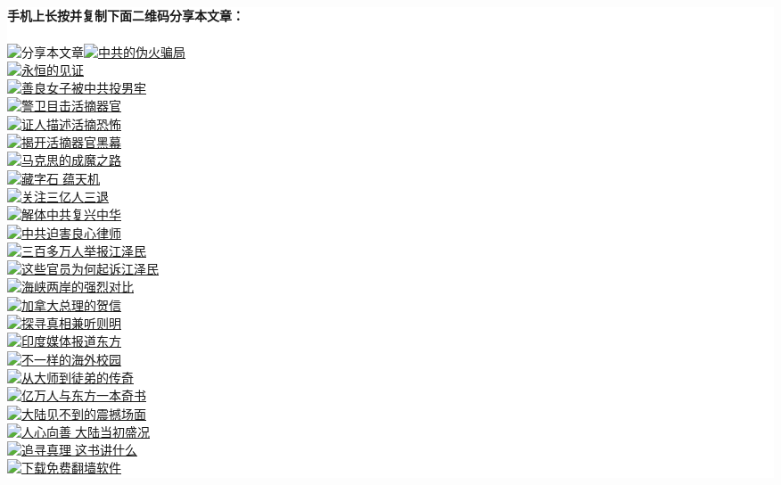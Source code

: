 <strong>手机上长按并复制下面二维码分享本文章：</strong><br><br><img src="https://chart.apis.google.com/chart?cht=qr&chs=240x240&choe=UTF-8&chld=M|2&chl=https://github.com/yezrrt3460/djy/blob/master/gb/18/5/27/n10430743.md%231" title="分享本文章"></td><td VALIGN=TOP><a href="https://github.com/yezrrt3460/djy/blob/master/gb/16/1/21/n4622075.md?dfh#1" target="_blank"><img src="https://raw.githubusercontent.com/yezrrt3460/djy/master/gb/300/wei-f1.jpg" title="中共的伪火骗局"  alt="中共的伪火骗局"></a><br><a href="https://github.com/yezrrt3460/www/blob/master/README.md?dfh#9" target="_blank"><img src="https://raw.githubusercontent.com/yezrrt3460/djy/master/gb/300/yong-h.jpg" title="永恒的见证"  alt="永恒的见证"></a><br><a href="https://github.com/yezrrt3460/djy/blob/master/gb/13/9/29/n3974789.md?dfh#1" target="_blank"><img src="https://raw.githubusercontent.com/yezrrt3460/djy/master/gb/300/shang-lnz.jpg" title="善良女子被中共投男牢"  alt="善良女子被中共投男牢"></a><br><a href="https://github.com/yezrrt3460/djy/blob/master/gb/16/3/16/n4663449.md?dfh#1" target="_blank"><img src="https://raw.githubusercontent.com/yezrrt3460/djy/master/gb/300/huo-z3.jpg" title="警卫目击活摘器官"  alt="警卫目击活摘器官"></a><br><a href="https://github.com/yezrrt3460/djy/blob/master/gb/16/8/7/n8177641.md?dfh#1" target="_blank"><img src="https://raw.githubusercontent.com/yezrrt3460/djy/master/gb/300/huo-z4.jpg" title="证人描述活摘恐怖"  alt="证人描述活摘恐怖"></a><br><a href="https://github.com/yezrrt3460/djy/blob/master/gb/10/4/19/n2881569.md?dfh#1" target="_blank"><img src="https://raw.githubusercontent.com/yezrrt3460/djy/master/gb/300/huo-z1.jpg" title="揭开活摘器官黑幕"  alt="揭开活摘器官黑幕"></a><br><a href="https://github.com/yezrrt3460/djy/blob/master/gb/10/11/7/n3077476.md?dfh#1" target="_blank"><img src="https://raw.githubusercontent.com/yezrrt3460/djy/master/gb/300/ma-ks.jpg" title="马克思的成魔之路"  alt="马克思的成魔之路"></a><br><a href="https://github.com/yezrrt3460/djy/blob/master/gb/14/6/9/n4173977.md?dfh#1" target="_blank"><img src="https://raw.githubusercontent.com/yezrrt3460/djy/master/gb/300/chang-zs.jpg" title="藏字石 蕴天机"  alt="藏字石 蕴天机"></a><br><a href="https://github.com/yezrrt3460/djy/blob/master/gb/18/5/10/n10381511.md?dfh#1" target="_blank"><img src="https://raw.githubusercontent.com/yezrrt3460/djy/master/gb/300/st1.jpg" title="关注三亿人三退"  alt="关注三亿人三退"></a><br><a href="https://github.com/yezrrt3460/djy/blob/master/gb/18/3/21/n10237682.md?dfh#1" target="_blank"><img src="https://raw.githubusercontent.com/yezrrt3460/djy/master/gb/300/jie-t.jpg" title="解体中共复兴中华"  alt="解体中共复兴中华"></a><br><a href="https://github.com/yezrrt3460/djy/blob/master/gb/9/2/9/n2422991.md?dfh#1" target="_blank"><img src="https://raw.githubusercontent.com/yezrrt3460/djy/master/gb/300/gao-zs.jpg" title="中共迫害良心律师"  alt="中共迫害良心律师"></a><br><a href="https://github.com/yezrrt3460/djy/blob/master/gb/18/12/9/n10900044.md?dfh#1" target="_blank"><img src="https://raw.githubusercontent.com/yezrrt3460/djy/master/gb/300/sj1.jpg" title="三百多万人举报江泽民"  alt="三百多万人举报江泽民"></a><br><a href="https://github.com/yezrrt3460/djy/blob/master/gb/18/8/28/n10672014.md?dfh#1" target="_blank"><img src="https://raw.githubusercontent.com/yezrrt3460/djy/master/gb/300/sj2.jpg" title="这些官员为何起诉江泽民"  alt="这些官员为何起诉江泽民"></a><br><a href="https://github.com/yezrrt3460/djy/blob/master/gb/8/12/18/n2367165.md?dfh#1" target="_blank"><img src="https://raw.githubusercontent.com/yezrrt3460/djy/master/gb/300/liangan.jpg" title="海峡两岸的强烈对比"  alt="海峡两岸的强烈对比"></a><br><a href="https://github.com/yezrrt3460/djy/blob/master/gb/15/12/10/n4593139.md?dfh#1" target="_blank"><img src="https://raw.githubusercontent.com/yezrrt3460/djy/master/gb/300/jia-ndzl.jpg" title="加拿大总理的贺信"  alt="加拿大总理的贺信"></a><br><a href="https://github.com/yezrrt3460/djy/blob/master/gb/11/6/17/n3289382.md?dfh#1" target="_blank"><img src="https://raw.githubusercontent.com/yezrrt3460/djy/master/gb/300/xiao-wd.jpg" title="探寻真相兼听则明"  alt="探寻真相兼听则明"></a><br><a href="https://github.com/yezrrt3460/djy/blob/master/gb/18/10/27/n10812623.md?dfh#1" target="_blank"><img src="https://raw.githubusercontent.com/yezrrt3460/djy/master/gb/300/yindu.jpg" title="印度媒体报道东方"  alt="印度媒体报道东方"></a><br><a href="https://github.com/yezrrt3460/djy/blob/master/gb/18/6/9/n10469652.md?dfh#1" target="_blank"><img src="https://raw.githubusercontent.com/yezrrt3460/djy/master/gb/300/xie-j.jpg" title="不一样的海外校园"  alt="不一样的海外校园"></a><br><a href="https://github.com/yezrrt3460/djy/blob/master/gb/7/4/5/n1669415.md?dfh#1" target="_blank"><img src="https://raw.githubusercontent.com/yezrrt3460/djy/master/gb/300/li-up.jpg" title="从大师到徒弟的传奇"  alt="从大师到徒弟的传奇"></a><br><a href="https://github.com/yezrrt3460/djy/blob/master/gb/17/5/26/n9191512.md?dfh#1" target="_blank"><img src="https://raw.githubusercontent.com/yezrrt3460/djy/master/gb/300/zfl2.jpg" title="亿万人与东方一本奇书"  alt="亿万人与东方一本奇书"></a><br><a href="https://github.com/yezrrt3460/djy/blob/master/gb/13/11/27/n4020290.md?dfh#1" target="_blank"><img src="https://raw.githubusercontent.com/yezrrt3460/djy/master/gb/300/zhen-h.jpg" title="大陆见不到的震撼场面"  alt="大陆见不到的震撼场面"></a><br><a href="https://github.com/yezrrt3460/djy/blob/master/gb/15/7/17/n4482910.md?dfh#1" target="_blank"><img src="https://raw.githubusercontent.com/yezrrt3460/djy/master/gb/300/dalu-sk.jpg" title="人心向善 大陆当初盛况"  alt="人心向善 大陆当初盛况"></a><br><a href="https://github.com/yezrrt3460/djy/blob/master/gb/19/1/5/n10955468.md?dfh#1" target="_blank"><img src="https://raw.githubusercontent.com/yezrrt3460/djy/master/gb/300/zfl1.jpg" title="追寻真理 这书讲什么"  alt="追寻真理 这书讲什么"></a><br><a href="https://github.com/yezrrt3460/www/blob/master/README.md?dfh#1" target="_blank"><img src="https://raw.githubusercontent.com/yezrrt3460/djy/master/gb/300/fq1.jpg" title="下载免费翻墙软件"  alt="下载免费翻墙软件"></a><br></td></tr></table>
